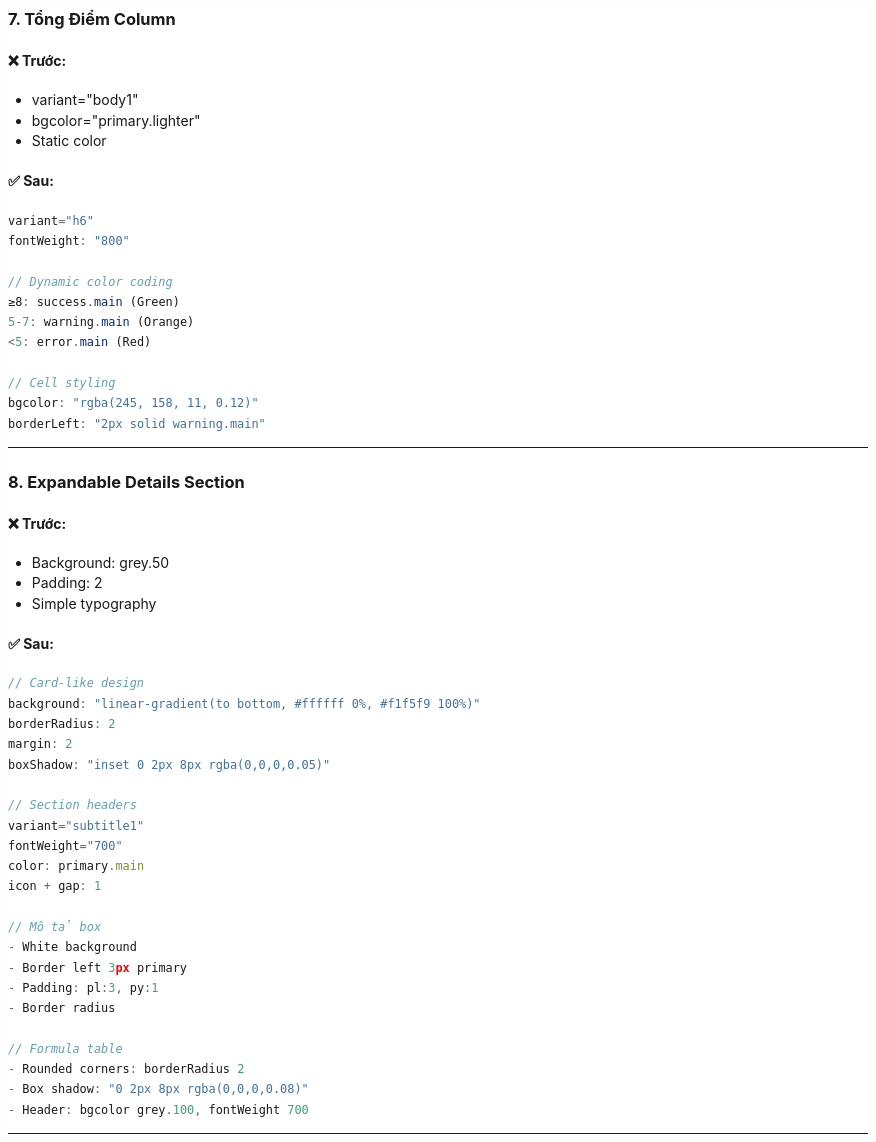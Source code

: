 
### 7. **Tổng Điểm Column**

#### ❌ Trước:

- variant="body1"
- bgcolor="primary.lighter"
- Static color

#### ✅ Sau:

```jsx
variant="h6"
fontWeight: "800"

// Dynamic color coding
≥8: success.main (Green)
5-7: warning.main (Orange)
<5: error.main (Red)

// Cell styling
bgcolor: "rgba(245, 158, 11, 0.12)"
borderLeft: "2px solid warning.main"
```

---

### 8. **Expandable Details Section**

#### ❌ Trước:

- Background: grey.50
- Padding: 2
- Simple typography

#### ✅ Sau:

```jsx
// Card-like design
background: "linear-gradient(to bottom, #ffffff 0%, #f1f5f9 100%)"
borderRadius: 2
margin: 2
boxShadow: "inset 0 2px 8px rgba(0,0,0,0.05)"

// Section headers
variant="subtitle1"
fontWeight="700"
color: primary.main
icon + gap: 1

// Mô tả box
- White background
- Border left 3px primary
- Padding: pl:3, py:1
- Border radius

// Formula table
- Rounded corners: borderRadius 2
- Box shadow: "0 2px 8px rgba(0,0,0,0.08)"
- Header: bgcolor grey.100, fontWeight 700
```

---